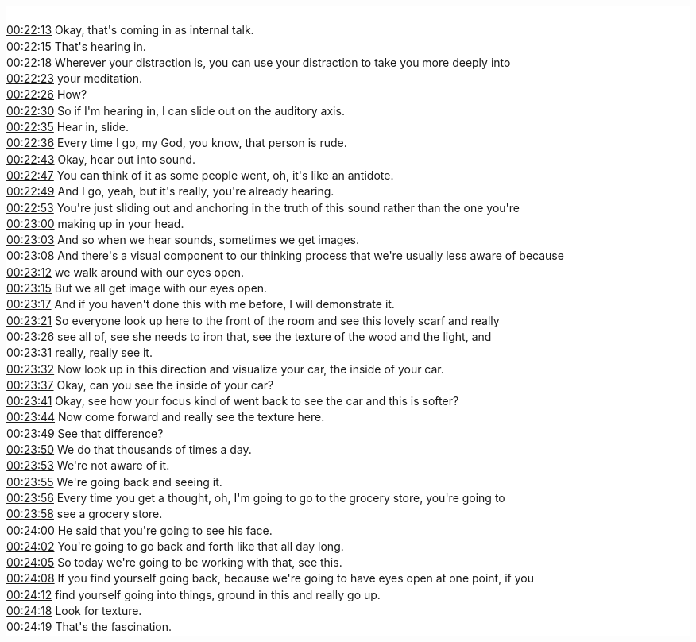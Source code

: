<br>[00:22:13](https://www.youtube.com/watch?v=H2lAUERZvWo&t=1333)   Okay, that's coming in as internal talk. 
<br>[00:22:15](https://www.youtube.com/watch?v=H2lAUERZvWo&t=1335)   That's hearing in. 
<br>[00:22:18](https://www.youtube.com/watch?v=H2lAUERZvWo&t=1338)   Wherever your distraction is, you can use your distraction to take you more deeply into 
<br>[00:22:23](https://www.youtube.com/watch?v=H2lAUERZvWo&t=1343)   your meditation. 
<br>[00:22:26](https://www.youtube.com/watch?v=H2lAUERZvWo&t=1346)   How? 
<br>[00:22:30](https://www.youtube.com/watch?v=H2lAUERZvWo&t=1350)   So if I'm hearing in, I can slide out on the auditory axis. 
<br>[00:22:35](https://www.youtube.com/watch?v=H2lAUERZvWo&t=1355)   Hear in, slide. 
<br>[00:22:36](https://www.youtube.com/watch?v=H2lAUERZvWo&t=1356)   Every time I go, my God, you know, that person is rude. 
<br>[00:22:43](https://www.youtube.com/watch?v=H2lAUERZvWo&t=1363)   Okay, hear out into sound. 
<br>[00:22:47](https://www.youtube.com/watch?v=H2lAUERZvWo&t=1367)   You can think of it as some people went, oh, it's like an antidote. 
<br>[00:22:49](https://www.youtube.com/watch?v=H2lAUERZvWo&t=1369)   And I go, yeah, but it's really, you're already hearing. 
<br>[00:22:53](https://www.youtube.com/watch?v=H2lAUERZvWo&t=1373)   You're just sliding out and anchoring in the truth of this sound rather than the one you're 
<br>[00:23:00](https://www.youtube.com/watch?v=H2lAUERZvWo&t=1380)   making up in your head. 
<br>[00:23:03](https://www.youtube.com/watch?v=H2lAUERZvWo&t=1383)   And so when we hear sounds, sometimes we get images. 
<br>[00:23:08](https://www.youtube.com/watch?v=H2lAUERZvWo&t=1388)   And there's a visual component to our thinking process that we're usually less aware of because 
<br>[00:23:12](https://www.youtube.com/watch?v=H2lAUERZvWo&t=1392)   we walk around with our eyes open. 
<br>[00:23:15](https://www.youtube.com/watch?v=H2lAUERZvWo&t=1395)   But we all get image with our eyes open. 
<br>[00:23:17](https://www.youtube.com/watch?v=H2lAUERZvWo&t=1397)   And if you haven't done this with me before, I will demonstrate it. 
<br>[00:23:21](https://www.youtube.com/watch?v=H2lAUERZvWo&t=1401)   So everyone look up here to the front of the room and see this lovely scarf and really 
<br>[00:23:26](https://www.youtube.com/watch?v=H2lAUERZvWo&t=1406)   see all of, see she needs to iron that, see the texture of the wood and the light, and 
<br>[00:23:31](https://www.youtube.com/watch?v=H2lAUERZvWo&t=1411)   really, really see it. 
<br>[00:23:32](https://www.youtube.com/watch?v=H2lAUERZvWo&t=1412)   Now look up in this direction and visualize your car, the inside of your car. 
<br>[00:23:37](https://www.youtube.com/watch?v=H2lAUERZvWo&t=1417)   Okay, can you see the inside of your car? 
<br>[00:23:41](https://www.youtube.com/watch?v=H2lAUERZvWo&t=1421)   Okay, see how your focus kind of went back to see the car and this is softer? 
<br>[00:23:44](https://www.youtube.com/watch?v=H2lAUERZvWo&t=1424)   Now come forward and really see the texture here. 
<br>[00:23:49](https://www.youtube.com/watch?v=H2lAUERZvWo&t=1429)   See that difference? 
<br>[00:23:50](https://www.youtube.com/watch?v=H2lAUERZvWo&t=1430)   We do that thousands of times a day. 
<br>[00:23:53](https://www.youtube.com/watch?v=H2lAUERZvWo&t=1433)   We're not aware of it. 
<br>[00:23:55](https://www.youtube.com/watch?v=H2lAUERZvWo&t=1435)   We're going back and seeing it. 
<br>[00:23:56](https://www.youtube.com/watch?v=H2lAUERZvWo&t=1436)   Every time you get a thought, oh, I'm going to go to the grocery store, you're going to 
<br>[00:23:58](https://www.youtube.com/watch?v=H2lAUERZvWo&t=1438)   see a grocery store. 
<br>[00:24:00](https://www.youtube.com/watch?v=H2lAUERZvWo&t=1440)   He said that you're going to see his face. 
<br>[00:24:02](https://www.youtube.com/watch?v=H2lAUERZvWo&t=1442)   You're going to go back and forth like that all day long. 
<br>[00:24:05](https://www.youtube.com/watch?v=H2lAUERZvWo&t=1445)   So today we're going to be working with that, see this. 
<br>[00:24:08](https://www.youtube.com/watch?v=H2lAUERZvWo&t=1448)   If you find yourself going back, because we're going to have eyes open at one point, if you 
<br>[00:24:12](https://www.youtube.com/watch?v=H2lAUERZvWo&t=1452)   find yourself going into things, ground in this and really go up. 
<br>[00:24:18](https://www.youtube.com/watch?v=H2lAUERZvWo&t=1458)   Look for texture. 
<br>[00:24:19](https://www.youtube.com/watch?v=H2lAUERZvWo&t=1459)   That's the fascination. 